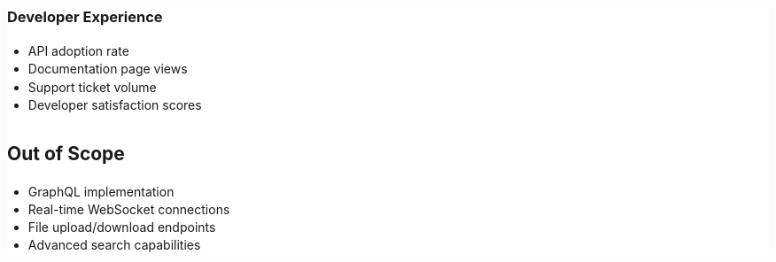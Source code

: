 ### Developer Experience
- API adoption rate
- Documentation page views
- Support ticket volume
- Developer satisfaction scores

## Out of Scope

- GraphQL implementation
- Real-time WebSocket connections
- File upload/download endpoints
- Advanced search capabilities